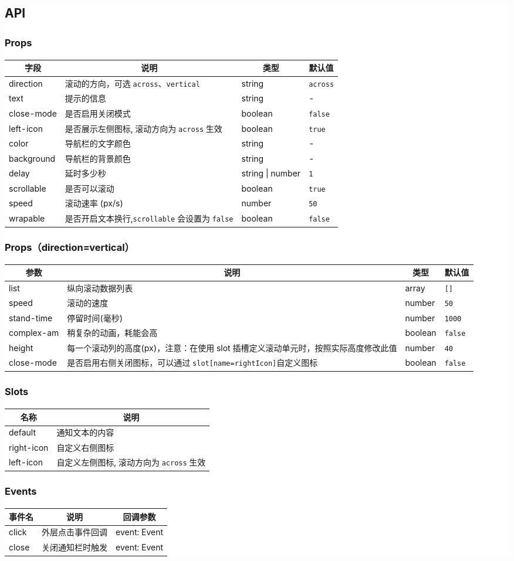 ## API
### Props

| 字段       | 说明                                                       | 类型          | 默认值 |
| ---------- | ---------------------------------------------------------- | ------------- | ------ |
| direction       | 滚动的方向，可选 `across`、`vertical `                        | string        | `across`     |
| text       | 提示的信息                                                 | string        | -     |
| close-mode  | 是否启用关闭模式                                           | boolean       | `false`  |
| left-icon   | 是否展示左侧图标, 滚动方向为 `across` 生效 | boolean        | `true`    |
| color      | 导航栏的文字颜色                                           | string        | -     |
| background | 导航栏的背景颜色                                           | string        | -     |
| delay      | 延时多少秒                                                 | string \| number | `1`      |
| scrollable | 是否可以滚动                                               | boolean       | `true`   |
| speed      | 滚动速率 (px/s)                                            | number        | `50`     |
| wrapable  | 是否开启文本换行,`scrollable` 会设置为 `false`                       | boolean       | `false`    |

### Props（direction=vertical）

| 参数         | 说明                             | 类型   | 默认值           |
|--------------|----------------------------------|--------|------------------|
| list         | 纵向滚动数据列表               | array | `[]`               |
| speed        | 滚动的速度                         | number | `50`               |
| stand-time         | 停留时间(毫秒) | number | `1000`                |
| complex-am | 稍复杂的动画，耗能会高     | boolean | `false` |
| height          | 每一个滚动列的高度(px)，注意：在使用 slot 插槽定义滚动单元时，按照实际高度修改此值                 | number | `40`              |
| close-mode  | 是否启用右侧关闭图标，可以通过 `slot[name=rightIcon]`自定义图标                                   | boolean      | `false`  |

### Slots

| 名称         | 说明                             | 
|--------------|----------------------------------|
| default         | 通知文本的内容               | 
| right-icon        | 自定义右侧图标    | 
| left-icon        | 自定义左侧图标, 滚动方向为 `across` 生效    | 
### Events

| 事件名  | 说明             | 回调参数     |
| ----- | ---------------- | ------------ |
| click | 外层点击事件回调 | event: Event |
| close | 关闭通知栏时触发 | event: Event |
